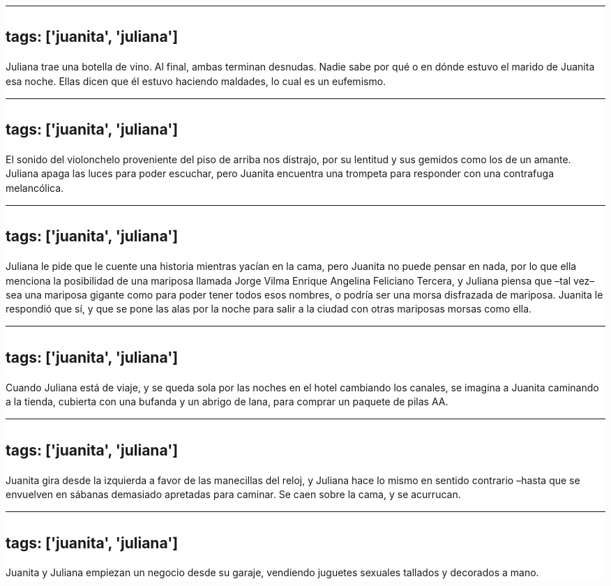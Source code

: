 
---
tags: ['juanita', 'juliana']
---

Juliana trae una botella de vino. Al final, ambas terminan desnudas. Nadie sabe por qué o en dónde estuvo el marido de Juanita esa noche. Ellas dicen que él estuvo haciendo maldades, lo cual es un eufemismo.



---
tags: ['juanita', 'juliana']
---

El sonido del violonchelo proveniente del piso de arriba nos distrajo, por su lentitud y sus gemidos como los de un amante. Juliana apaga las luces para poder escuchar, pero Juanita encuentra una trompeta para responder con una contrafuga melancólica.



---
tags: ['juanita', 'juliana']
---

Juliana le pide que le cuente una historia mientras yacían en la cama, pero Juanita no puede pensar en nada, por lo que ella menciona la posibilidad de una mariposa llamada Jorge Vilma Enrique Angelina Feliciano Tercera, y Juliana piensa que –tal vez– sea una mariposa gigante como para poder tener todos esos nombres, o podría ser una morsa disfrazada de mariposa. Juanita le respondió que sí, y que se pone las alas por la noche para salir a la ciudad con otras mariposas morsas como ella.



---
tags: ['juanita', 'juliana']
---

Cuando Juliana está de viaje, y se queda sola por las noches en el hotel cambiando los canales, se imagina a Juanita caminando a la tienda, cubierta con una bufanda y un abrigo de lana, para comprar un paquete de pilas AA.



---
tags: ['juanita', 'juliana']
---

Juanita gira desde la izquierda a favor de las manecillas del reloj, y Juliana hace lo mismo en sentido contrario –hasta que se envuelven en sábanas demasiado apretadas para caminar. Se caen sobre la cama, y se acurrucan.



---
tags: ['juanita', 'juliana']
---

Juanita y Juliana empiezan un negocio desde su garaje, vendiendo juguetes sexuales tallados y decorados a mano.

